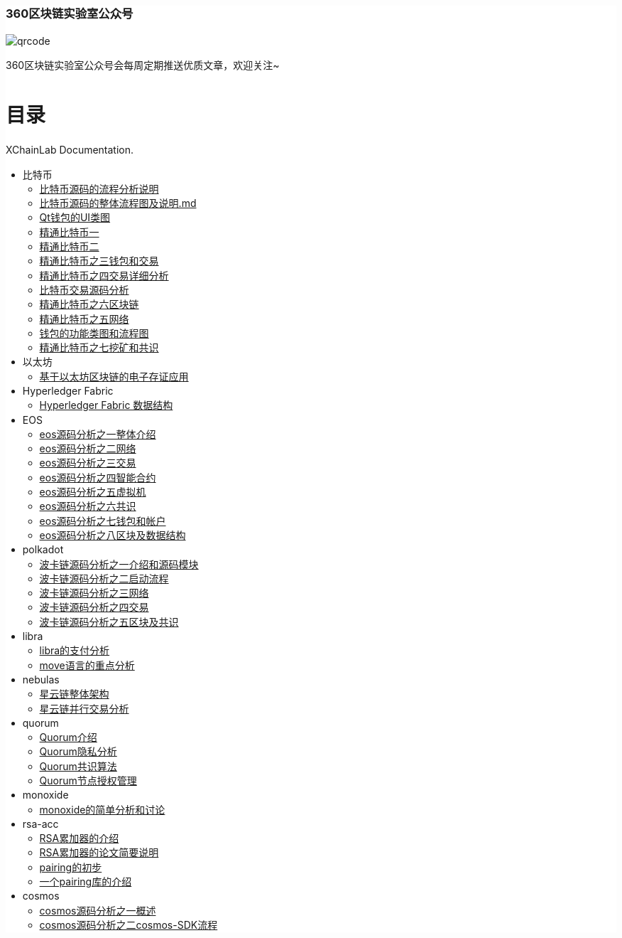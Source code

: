 
### 360区块链实验室公众号
![qrcode](https://p2.ssl.qhimg.com/t014eaf6f590f45d97c.jpg)

360区块链实验室公众号会每周定期推送优质文章，欢迎关注~

# 目录
XChainLab Documentation.

- 比特币
    - [比特币源码的流程分析说明](bitcoin/比特币源码的流程分析说明.txt)
    - [比特币源码的整体流程图及说明.md](bitcoin/比特币源码的整体流程图及说明.md)
    - [Qt钱包的UI类图](bitcoin/Qt钱包的UI类图.md)
    - [精通比特币一](bitcoin/精通比特币一.docx)
    - [精通比特币二](bitcoin/精通比特币二.docx)
    - [精通比特币之三钱包和交易](bitcoin/精通比特币之三钱包和交易.md)
    - [精通比特币之四交易详细分析](bitcoin/精通比特币之四交易详细分析.md)
    - [比特币交易源码分析](bitcoin/交易源码分析.pdf)
    - [精通比特币之六区块链](bitcoin/精通比特币之六区块链.md)
    - [精通比特币之五网络](bitcoin/精通比特币之五网络.md)
    - [钱包的功能类图和流程图](bitcoin/钱包的功能类图和流程图.md)
    - [精通比特币之七挖矿和共识](bitcoin/精通比特币之七挖矿和共识.md)
- 以太坊
    - [基于以太坊区块链的电子存证应用](ethereum/cunzheng.md)
- Hyperledger Fabric
    - [Hyperledger Fabric 数据结构](fabric/Fabric.block.data.structure.md)
- EOS
   - [eos源码分析之一整体介绍](eos/eos源码分析之一整体介绍.md)
   - [eos源码分析之二网络](eos/eos源码分析之二网络.md)
   - [eos源码分析之三交易](eos/eos源码分析之三交易.md)
   - [eos源码分析之四智能合约](eos/eos源码分析之四智能合约.md)
   - [eos源码分析之五虚拟机](eos/eos源码分析之五虚拟机.md)
   - [eos源码分析之六共识](eos/eos源码分析之六共识.md)
   - [eos源码分析之七钱包和帐户](eos/eos源码分析之七钱包和帐户.md)
   - [eos源码分析之八区块及数据结构](eos/eos源码分析之八区块及数据结构.md)
- polkadot
   - [波卡链源码分析之一介绍和源码模块](polkadot/波卡链源码分析之一介绍和源码模块.md)
   - [波卡链源码分析之二启动流程](polkadot/波卡链源码分析之二启动流程.md)
   - [波卡链源码分析之三网络](polkadot/波卡链源码分析之三网络.md)
   - [波卡链源码分析之四交易](polkadot/波卡链源码分析之四交易.md)
   - [波卡链源码分析之五区块及共识](polkadot/波卡链源码分析之五区块及共识.md)
- libra
   - [libra的支付分析](libra/libra的支付分析.md)
   - [move语言的重点分析](libra/move语言的重点分析.md)
- nebulas
   - [星云链整体架构](nebulas/星云链的整体架构.md)
   - [星云链并行交易分析](nebulas/星云链的并行交易分析.md)
- quorum
   - [Quorum介绍](quorum/quorum.introduction.md)
   - [Quorum隐私分析](quorum/quorum隐私分析.md)
   - [Quorum共识算法](quorum/quorum.raft.md)
   - [Quorum节点授权管理](quorum/quorum.node.permission.md)
- monoxide
   - [monoxide的简单分析和讨论](monoxide/monoxide的简单分析和讨论.md)
- rsa-acc
   - [RSA累加器的介绍](rsa-acc/RSA累加器的介绍.md)
   - [RSA累加器的论文简要说明](rsa-acc/RSA累加器的论文简要说明.md)
   - [pairing的初步](rsa-acc/pairing的初步.md)
   - [一个pairing库的介绍](rsa-acc/一个pairing库的介绍.md)
- cosmos
   - [cosmos源码分析之一概述](cosmos/cosmos源码分析之一概述.md)
   - [cosmos源码分析之二cosmos-SDK流程](cosmos/cosmos源码分析之二cosmos-SDK流程.md)